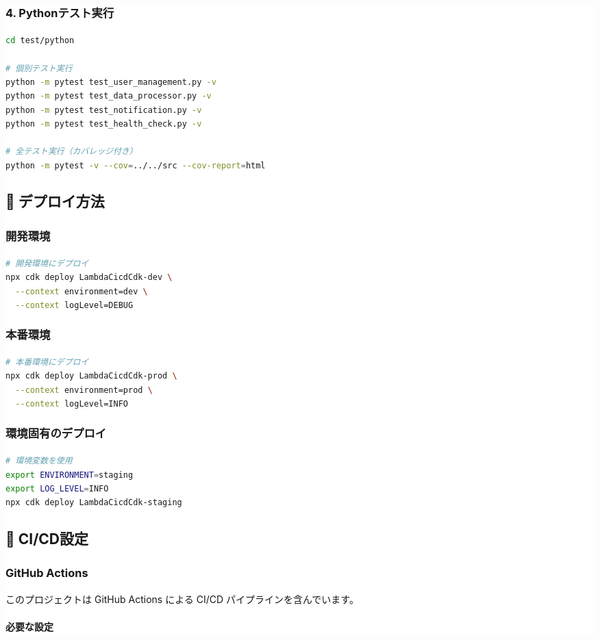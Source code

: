 ### 4. Pythonテスト実行

```bash
cd test/python

# 個別テスト実行
python -m pytest test_user_management.py -v
python -m pytest test_data_processor.py -v
python -m pytest test_notification.py -v
python -m pytest test_health_check.py -v

# 全テスト実行（カバレッジ付き）
python -m pytest -v --cov=../../src --cov-report=html
```

## 🚀 デプロイ方法

### 開発環境

```bash
# 開発環境にデプロイ
npx cdk deploy LambdaCicdCdk-dev \
  --context environment=dev \
  --context logLevel=DEBUG
```

### 本番環境

```bash
# 本番環境にデプロイ
npx cdk deploy LambdaCicdCdk-prod \
  --context environment=prod \
  --context logLevel=INFO
```

### 環境固有のデプロイ

```bash
# 環境変数を使用
export ENVIRONMENT=staging
export LOG_LEVEL=INFO
npx cdk deploy LambdaCicdCdk-staging
```

## 🐙 CI/CD設定

### GitHub Actions

このプロジェクトは GitHub Actions による CI/CD パイプラインを含んでいます。

#### 必要な設定
